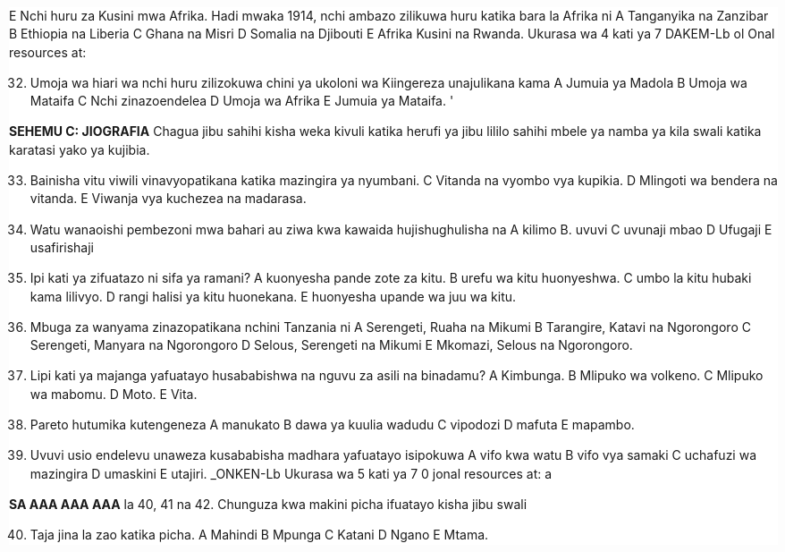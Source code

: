    E Nchi huru za Kusini mwa Afrika.
Hadi mwaka 1914, nchi ambazo zilikuwa huru katika bara la Afrika ni
   A Tanganyika na Zanzibar B Ethiopia na Liberia
   C Ghana na Misri D Somalia na Djibouti
   E Afrika Kusini na Rwanda.
Ukurasa wa 4 kati ya 7 DAKEM-Lb ol Onal resources at:

32. Umoja wa hiari wa nchi huru zilizokuwa chini ya ukoloni wa Kiingereza unajulikana kama
   A Jumuia ya Madola B Umoja wa Mataifa
   C Nchi zinazoendelea D Umoja wa Afrika
   E Jumuia ya Mataifa. '

**SEHEMU C: JIOGRAFIA**
Chagua jibu sahihi kisha weka kivuli katika herufi ya jibu lililo sahihi mbele ya namba ya kila swali katika karatasi yako ya kujibia.

33. Bainisha vitu viwili vinavyopatikana katika mazingira ya nyumbani.
   C Vitanda na vyombo vya kupikia. D Mlingoti wa bendera na vitanda.
   E Viwanja vya kuchezea na madarasa.

34. Watu wanaoishi pembezoni mwa bahari au ziwa kwa kawaida hujishughulisha na
   A kilimo B. uvuvi C uvunaji mbao D Ufugaji E usafirishaji

35. Ipi kati ya zifuatazo ni sifa ya ramani?
   A kuonyesha pande zote za kitu. B urefu wa kitu huonyeshwa.
   C umbo la kitu hubaki kama lilivyo. D rangi halisi ya kitu huonekana.
   E huonyesha upande wa juu wa kitu.

36. Mbuga za wanyama zinazopatikana nchini Tanzania ni
   A Serengeti, Ruaha na Mikumi B Tarangire, Katavi na Ngorongoro
   C Serengeti, Manyara na Ngorongoro D Selous, Serengeti na Mikumi
   E Mkomazi, Selous na Ngorongoro.

37. Lipi kati ya majanga yafuatayo husababishwa na nguvu za asili na binadamu?
   A Kimbunga. B Mlipuko wa volkeno.
   C Mlipuko wa mabomu. D Moto.
   E Vita.

38. Pareto hutumika kutengeneza
   A manukato B dawa ya kuulia wadudu
   C vipodozi D mafuta
   E mapambo.

39. Uvuvi usio endelevu unaweza kusababisha madhara yafuatayo isipokuwa
   A vifo kwa watu B vifo vya samaki
   C uchafuzi wa mazingira D umaskini
   E utajiri.
_ONKEN-Lb Ukurasa wa 5 kati ya 7
0 jonal resources at: a

**SA AAA AAA AAA**
la 40, 41 na 42. Chunguza kwa makini picha ifuatayo kisha jibu swali

40. Taja jina la zao katika picha.
   A Mahindi B Mpunga C Katani D Ngano E Mtama.
